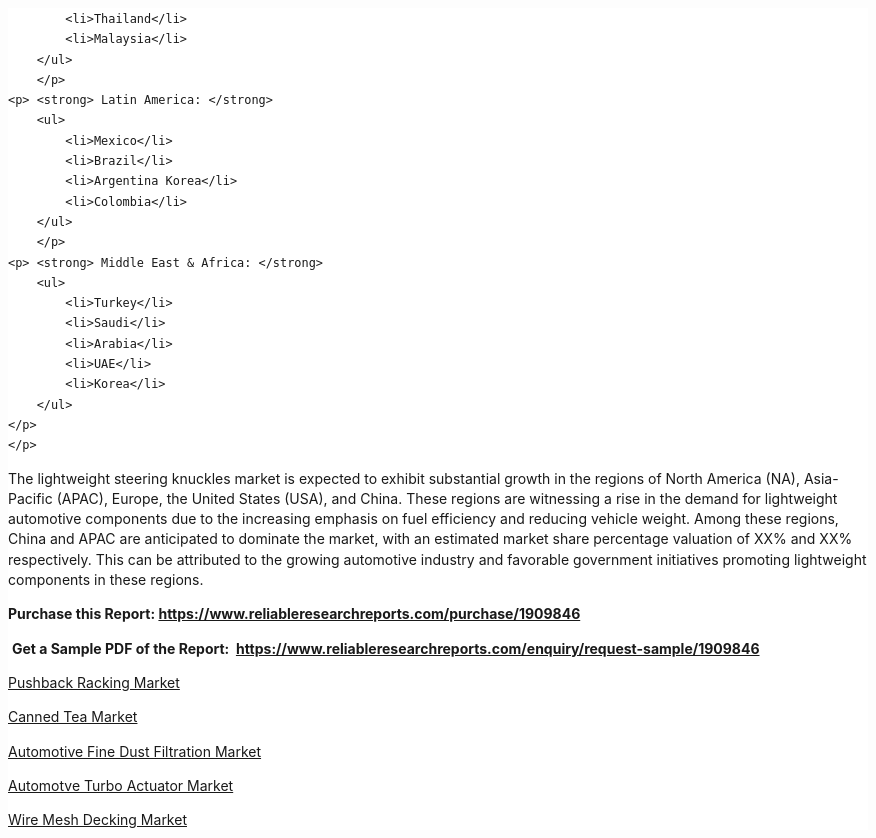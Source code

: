             <li>Thailand</li>
            <li>Malaysia</li>
        </ul>
        </p> 
    <p> <strong> Latin America: </strong>
        <ul>
            <li>Mexico</li>
            <li>Brazil</li>
            <li>Argentina Korea</li>
            <li>Colombia</li>
        </ul>
        </p> 
    <p> <strong> Middle East & Africa: </strong>
        <ul>
            <li>Turkey</li>
            <li>Saudi</li>
            <li>Arabia</li>
            <li>UAE</li>
            <li>Korea</li>
        </ul>
    </p>
    </p>
<p><p>The lightweight steering knuckles market is expected to exhibit substantial growth in the regions of North America (NA), Asia-Pacific (APAC), Europe, the United States (USA), and China. These regions are witnessing a rise in the demand for lightweight automotive components due to the increasing emphasis on fuel efficiency and reducing vehicle weight. Among these regions, China and APAC are anticipated to dominate the market, with an estimated market share percentage valuation of XX% and XX% respectively. This can be attributed to the growing automotive industry and favorable government initiatives promoting lightweight components in these regions.</p></p>
<p><strong>Purchase this Report: <a href="https://www.reliableresearchreports.com/purchase/1909846">https://www.reliableresearchreports.com/purchase/1909846</a></strong></p>
<p>&nbsp;<strong>Get a Sample PDF of the Report:&nbsp;&nbsp;<a href="https://www.reliableresearchreports.com/enquiry/request-sample/1909846">https://www.reliableresearchreports.com/enquiry/request-sample/1909846</a></strong></p>
<p><strong></strong></p>
<p><p><a href="https://www.linkedin.com/pulse/pushback-racking-market-size-share-amp-trends-analysis-report-wcz9e/">Pushback Racking Market</a></p><p><a href="https://medium.com/@sanjoy753352/canned-tea-market-size-market-outlook-and-market-forecast-2023-to-2030-4c6da2e66bd2">Canned Tea Market</a></p><p><a href="https://github.com/ashepherd82/Market-Research-Report-List-1/blob/main/automotive-fine-dust-filtration-market.md">Automotive Fine Dust Filtration Market</a></p><p><a href="https://github.com/castoriffic/Market-Research-Report-List-1/blob/main/automotve-turbo-actuator-market.md">Automotve Turbo Actuator Market</a></p><p><a href="https://www.linkedin.com/pulse/wire-mesh-decking-market-size-growth-forecast-from-2023-osgqe/">Wire Mesh Decking Market</a></p></p>